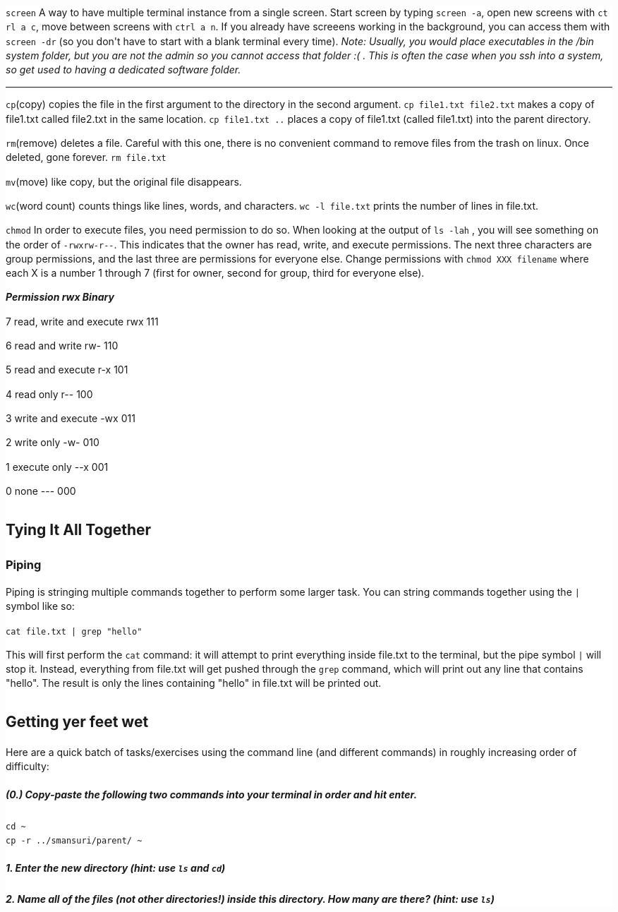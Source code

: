 ```screen``` A way to have multiple terminal instance from a single screen. Start screen by typing ```screen -a```, open new screens with ```ctrl a c```, move between screens with ```ctrl a n```. If you already have screeens working in the background, you can access them with ```screen -dr``` (so you don't have to start with a blank terminal every time). 
*Note: Usually, you would place executables in the /bin system folder, but you are not the admin so you cannot access that folder :( . This is often the case when you ssh into a system, so get used to having a dedicated software folder.*

---

```cp```(copy) copies the file in the first argument to the directory in the second argument. ```cp file1.txt file2.txt``` makes a copy of file1.txt called file2.txt in the same location. ```cp file1.txt ..``` places a copy of file1.txt (called file1.txt) into the parent directory. 

```rm```(remove) deletes a file. Careful with this one, there is no convenient command to remove files from the trash on linux. Once deleted, gone forever. ```rm file.txt```

```mv```(move) like copy, but the original file disappears. 

```wc```(word count) counts things like lines, words, and characters. ```wc -l file.txt``` prints the number of lines in file.txt. 

```chmod``` In order to execute files, you need permission to do so. When looking at the output of ```ls -lah``` , you will see something on the order of ```-rwxrw-r--```. This indicates that the owner has read, write, and execute permissions. The next three characters are group permissions, and the last three are permissions for everyone else. Change permissions with ```chmod XXX filename``` where each X is a number 1 through 7 (first for owner, second for group, third for everyone else).

***Permission	rwx	Binary***

7	read, write and execute	rwx 111

6	read and write	rw-	110

5	read and execute	r-x	101

4	read only	r-- 100

3	write and execute	-wx 011

2	write only	-w- 010

1	execute only	--x	001

0	none	---	000

## Tying It All Together 

### Piping 

Piping is stringing multiple commands together to perform some larger task. You can string commands together using the `|` symbol like so:

```
cat file.txt | grep "hello"
```

This will first perform the `cat` command: it will attempt to print everything inside file.txt to the terminal, but the pipe symbol `|` will stop it. Instead, everything from file.txt will get pushed through the `grep` command, which will print out any line that contains "hello". The result is only the lines containing "hello" in file.txt will be printed out.

## Getting yer feet wet

Here are a quick batch of tasks/exercises using the command line (and different commands) in roughly increasing order of difficulty:

##### (0.) Copy-paste the following two commands into your terminal in order and hit enter.
`cd ~`  
`cp -r ../smansuri/parent/ ~`

##### 1. Enter the new directory (hint: use `ls` and `cd`)

##### 2. Name all of the files (not other directories!) inside this directory. How many are there? (hint: use `ls`)

```